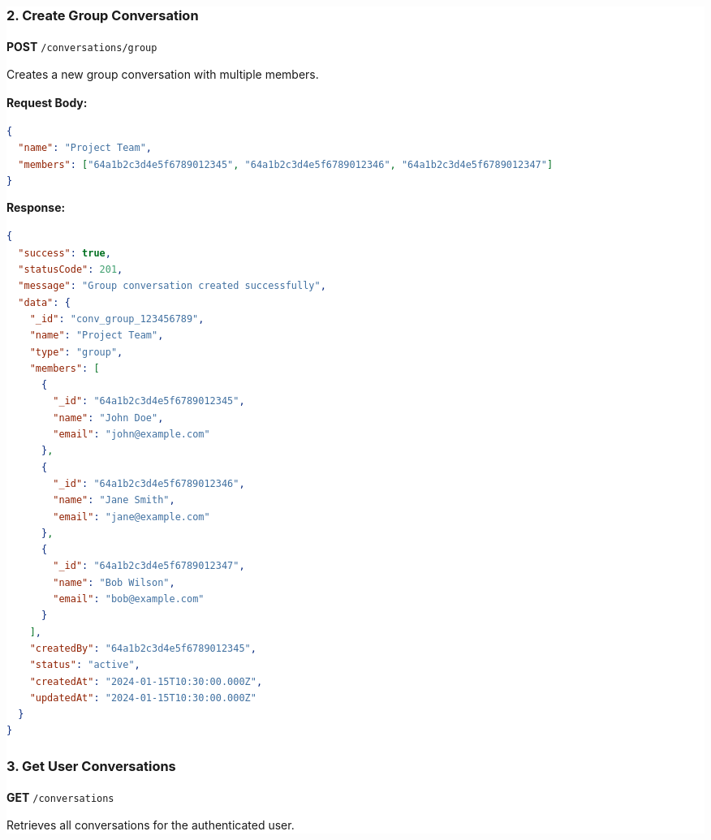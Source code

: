 ### 2. Create Group Conversation
**POST** `/conversations/group`

Creates a new group conversation with multiple members.

**Request Body:**
```json
{
  "name": "Project Team",
  "members": ["64a1b2c3d4e5f6789012345", "64a1b2c3d4e5f6789012346", "64a1b2c3d4e5f6789012347"]
}
```

**Response:**
```json
{
  "success": true,
  "statusCode": 201,
  "message": "Group conversation created successfully",
  "data": {
    "_id": "conv_group_123456789",
    "name": "Project Team",
    "type": "group",
    "members": [
      {
        "_id": "64a1b2c3d4e5f6789012345",
        "name": "John Doe",
        "email": "john@example.com"
      },
      {
        "_id": "64a1b2c3d4e5f6789012346",
        "name": "Jane Smith",
        "email": "jane@example.com"
      },
      {
        "_id": "64a1b2c3d4e5f6789012347",
        "name": "Bob Wilson",
        "email": "bob@example.com"
      }
    ],
    "createdBy": "64a1b2c3d4e5f6789012345",
    "status": "active",
    "createdAt": "2024-01-15T10:30:00.000Z",
    "updatedAt": "2024-01-15T10:30:00.000Z"
  }
}
```

### 3. Get User Conversations
**GET** `/conversations`

Retrieves all conversations for the authenticated user.
